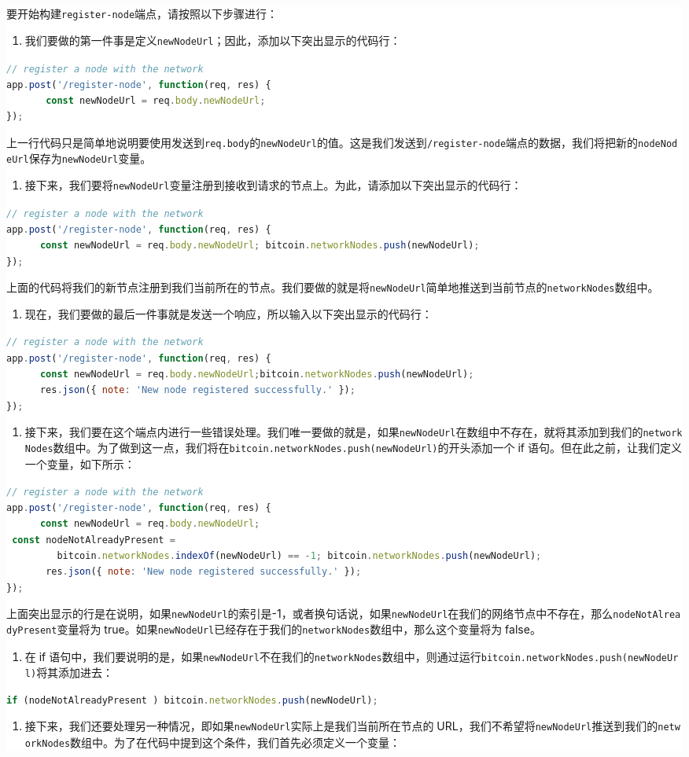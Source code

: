 要开始构建`register-node`端点，请按照以下步骤进行：

1.  我们要做的第一件事是定义`newNodeUrl`；因此，添加以下突出显示的代码行：

```js
// register a node with the network
app.post('/register-node', function(req, res) {
       const newNodeUrl = req.body.newNodeUrl;
});
```

上一行代码只是简单地说明要使用发送到`req.body`的`newNodeUrl`的值。这是我们发送到`/register-node`端点的数据，我们将把新的`nodeNodeUrl`保存为`newNodeUrl`变量。

1.  接下来，我们要将`newNodeUrl`变量注册到接收到请求的节点上。为此，请添加以下突出显示的代码行：

```js
// register a node with the network
app.post('/register-node', function(req, res) {
      const newNodeUrl = req.body.newNodeUrl; bitcoin.networkNodes.push(newNodeUrl);
});
```

上面的代码将我们的新节点注册到我们当前所在的节点。我们要做的就是将`newNodeUrl`简单地推送到当前节点的`networkNodes`数组中。

1.  现在，我们要做的最后一件事就是发送一个响应，所以输入以下突出显示的代码行：

```js
// register a node with the network
app.post('/register-node', function(req, res) {
      const newNodeUrl = req.body.newNodeUrl;bitcoin.networkNodes.push(newNodeUrl);
      res.json({ note: 'New node registered successfully.' }); 
});
```

1.  接下来，我们要在这个端点内进行一些错误处理。我们唯一要做的就是，如果`newNodeUrl`在数组中不存在，就将其添加到我们的`networkNodes`数组中。为了做到这一点，我们将在`bitcoin.networkNodes.push(newNodeUrl)`的开头添加一个 if 语句。但在此之前，让我们定义一个变量，如下所示：

```js
// register a node with the network
app.post('/register-node', function(req, res) {
      const newNodeUrl = req.body.newNodeUrl;
 const nodeNotAlreadyPresent = 
         bitcoin.networkNodes.indexOf(newNodeUrl) == -1; bitcoin.networkNodes.push(newNodeUrl);
       res.json({ note: 'New node registered successfully.' }); 
});
```

上面突出显示的行是在说明，如果`newNodeUrl`的索引是-1，或者换句话说，如果`newNodeUrl`在我们的网络节点中不存在，那么`nodeNotAlreadyPresent`变量将为 true。如果`newNodeUrl`已经存在于我们的`networkNodes`数组中，那么这个变量将为 false。

1.  在 if 语句中，我们要说明的是，如果`newNodeUrl`不在我们的`networkNodes`数组中，则通过运行`bitcoin.networkNodes.push(newNodeUrl)`将其添加进去：

```js
if (nodeNotAlreadyPresent ) bitcoin.networkNodes.push(newNodeUrl);
```

1.  接下来，我们还要处理另一种情况，即如果`newNodeUrl`实际上是我们当前所在节点的 URL，我们不希望将`newNodeUrl`推送到我们的`networkNodes`数组中。为了在代码中提到这个条件，我们首先必须定义一个变量：
